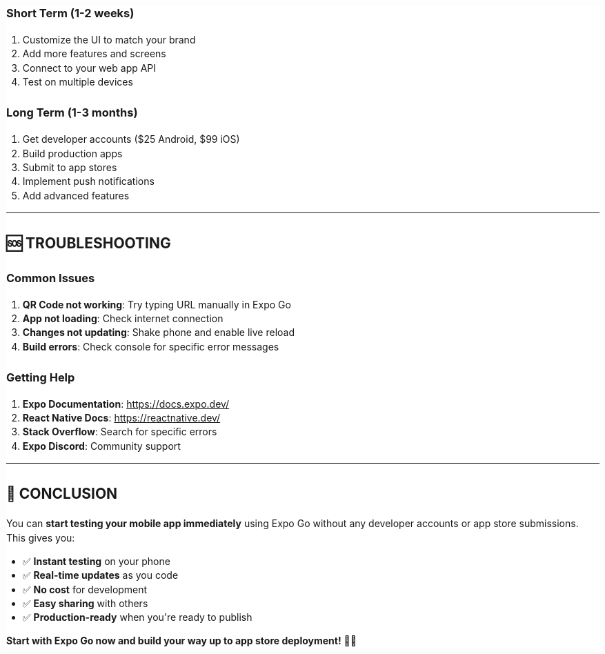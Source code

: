 ### **Short Term (1-2 weeks)**
1. Customize the UI to match your brand
2. Add more features and screens
3. Connect to your web app API
4. Test on multiple devices

### **Long Term (1-3 months)**
1. Get developer accounts ($25 Android, $99 iOS)
2. Build production apps
3. Submit to app stores
4. Implement push notifications
5. Add advanced features

---

## 🆘 **TROUBLESHOOTING**

### **Common Issues**
1. **QR Code not working**: Try typing URL manually in Expo Go
2. **App not loading**: Check internet connection
3. **Changes not updating**: Shake phone and enable live reload
4. **Build errors**: Check console for specific error messages

### **Getting Help**
1. **Expo Documentation**: https://docs.expo.dev/
2. **React Native Docs**: https://reactnative.dev/
3. **Stack Overflow**: Search for specific errors
4. **Expo Discord**: Community support

---

## 🎉 **CONCLUSION**

You can **start testing your mobile app immediately** using Expo Go without any developer accounts or app store submissions. This gives you:

- ✅ **Instant testing** on your phone
- ✅ **Real-time updates** as you code
- ✅ **No cost** for development
- ✅ **Easy sharing** with others
- ✅ **Production-ready** when you're ready to publish

**Start with Expo Go now and build your way up to app store deployment!** 🚀📱










